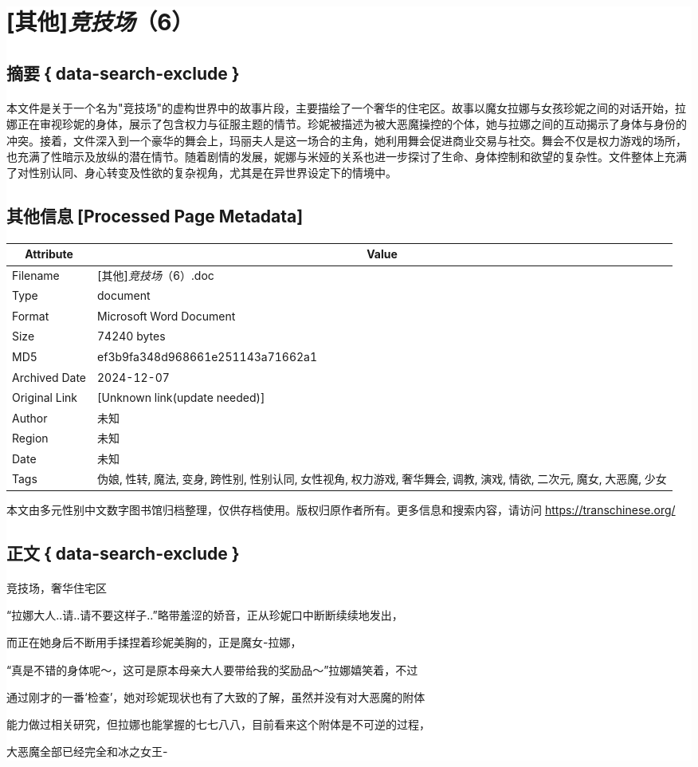 # [其他]_竞技场_（6）



## 摘要  { data-search-exclude }


本文件是关于一个名为"竞技场"的虚构世界中的故事片段，主要描绘了一个奢华的住宅区。故事以魔女拉娜与女孩珍妮之间的对话开始，拉娜正在审视珍妮的身体，展示了包含权力与征服主题的情节。珍妮被描述为被大恶魔操控的个体，她与拉娜之间的互动揭示了身体与身份的冲突。接着，文件深入到一个豪华的舞会上，玛丽夫人是这一场合的主角，她利用舞会促进商业交易与社交。舞会不仅是权力游戏的场所，也充满了性暗示及放纵的潜在情节。随着剧情的发展，妮娜与米娅的关系也进一步探讨了生命、身体控制和欲望的复杂性。文件整体上充满了对性别认同、身心转变及性欲的复杂视角，尤其是在异世界设定下的情境中。



## 其他信息 [Processed Page Metadata]

| Attribute       | Value                                  |
|-----------------|----------------------------------------|
| Filename        | [其他]_竞技场_（6）.doc                             |
| Type            | document                                 |
| Format          | Microsoft Word Document                               |
| Size            | 74240 bytes                           |
| MD5             | ef3b9fa348d968661e251143a71662a1                                  |
| Archived Date   | 2024-12-07                             |
| Original Link   | [Unknown link(update needed)]                         |
| Author          | 未知                               |
| Region          | 未知                               |
| Date            | 未知                                 |
| Tags            | 伪娘, 性转, 魔法, 变身, 跨性别, 性别认同, 女性视角, 权力游戏, 奢华舞会, 调教, 演戏, 情欲, 二次元, 魔女, 大恶魔, 少女                                 |

本文由多元性别中文数字图书馆归档整理，仅供存档使用。版权归原作者所有。更多信息和搜索内容，请访问 <https://transchinese.org/>


## 正文 { data-search-exclude }


竞技场，奢华住宅区

“拉娜大人..请..请不要这样子..”略带羞涩的娇音，正从珍妮口中断断续续地发出，

而正在她身后不断用手揉捏着珍妮美胸的，正是魔女-拉娜，

“真是不错的身体呢～，这可是原本母亲大人要带给我的奖励品～”拉娜嬉笑着，不过

通过刚才的一番‘检查’，她对珍妮现状也有了大致的了解，虽然并没有对大恶魔的附体

能力做过相关研究，但拉娜也能掌握的七七八八，目前看来这个附体是不可逆的过程，

大恶魔全部已经完全和冰之女王-
